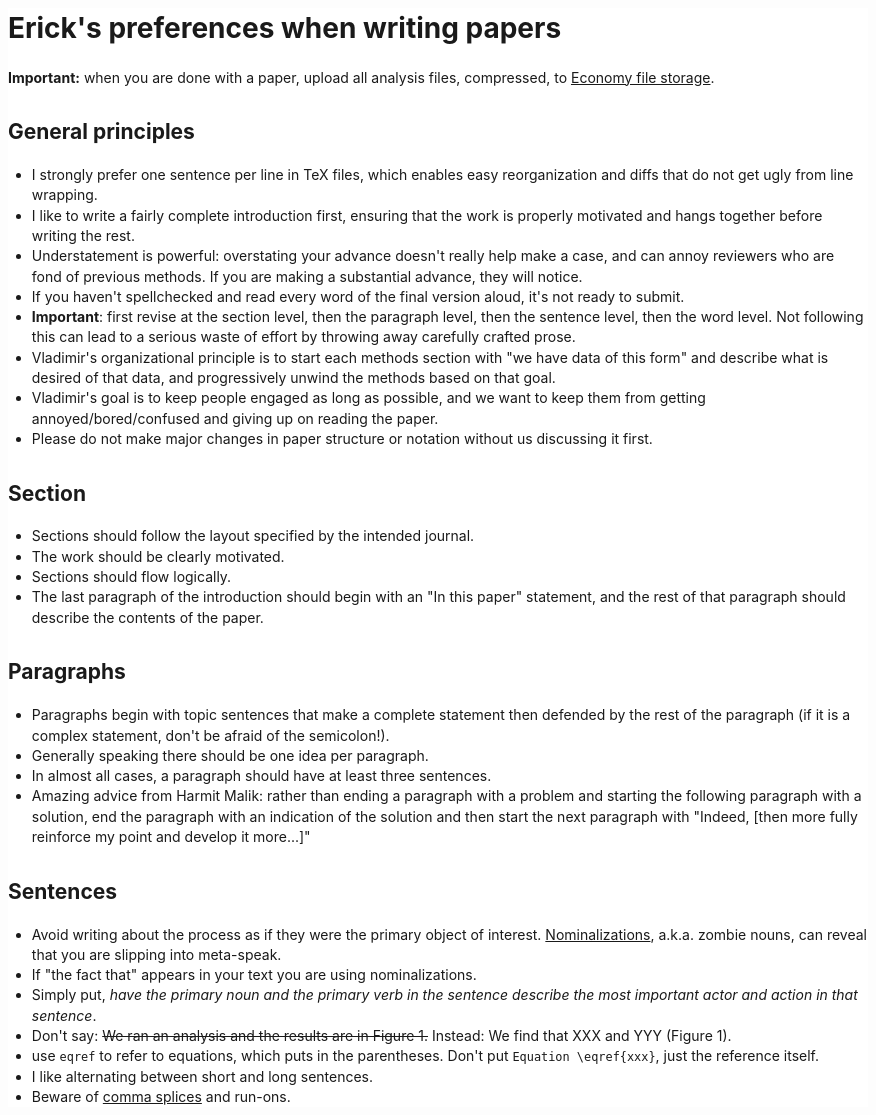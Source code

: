 # Erick's preferences when writing papers

**Important:** when you are done with a paper, upload all analysis files, compressed, to [Economy file storage](https://github.com/matsengrp/wiki/wiki/Economy-File-Storage-(long-term-data-archive)).

## General principles

* I strongly prefer one sentence per line in TeX files, which enables easy reorganization and diffs that do not get ugly from line wrapping.
* I like to write a fairly complete introduction first, ensuring that the work is properly motivated and hangs together before writing the rest.
* Understatement is powerful: overstating your advance doesn't really help make a case, and can annoy reviewers who are fond of previous methods.
  If you are making a substantial advance, they will notice.
* If you haven't spellchecked and read every word of the final version aloud, it's not ready to submit.
* **Important**: first revise at the section level, then the paragraph level, then the sentence level, then the word level.
Not following this can lead to a serious waste of effort by throwing away carefully crafted prose.
* Vladimir's organizational principle is to start each methods section with "we have data of this form" and describe what is desired of that data, and progressively unwind the methods based on that goal.
* Vladimir's goal is to keep people engaged as long as possible, and we want to keep them from getting annoyed/bored/confused and giving up on reading the paper.
* Please do not make major changes in paper structure or notation without us discussing it first.

## Section

* Sections should follow the layout specified by the intended journal.
* The work should be clearly motivated.
* Sections should flow logically.
* The last paragraph of the introduction should begin with an "In this paper" statement, and the rest of that paragraph should describe the contents of the paper.


## Paragraphs

* Paragraphs begin with topic sentences that make a complete statement then defended by the rest of the paragraph (if it is a complex statement, don't be afraid of the semicolon!).
* Generally speaking there should be one idea per paragraph.
* In almost all cases, a paragraph should have at least three sentences.
* Amazing advice from Harmit Malik: rather than ending a paragraph with a problem and starting the following paragraph with a solution, end the paragraph with an indication of the solution and then start the next paragraph with "Indeed, [then more fully reinforce my point and develop it more...]"


## Sentences

* Avoid writing about the process as if they were the primary object of interest. [Nominalizations](http://opinionator.blogs.nytimes.com/2012/07/23/zombie-nouns/?_r=2), a.k.a. zombie nouns, can reveal that you are slipping into meta-speak.
* If "the fact that" appears in your text you are using nominalizations.
* Simply put, *have the primary noun and the primary verb in the sentence describe the most important actor and action in that sentence*.
* Don't say: ~~We ran an analysis and the results are in Figure 1.~~ Instead: We find that XXX and YYY (Figure 1).
* use `eqref` to refer to equations, which puts in the parentheses. Don't put `Equation \eqref{xxx}`, just the reference itself.
* I like alternating between short and long sentences.
* Beware of [comma splices](https://www.grammarly.com/blog/comma-splice/) and run-ons.
